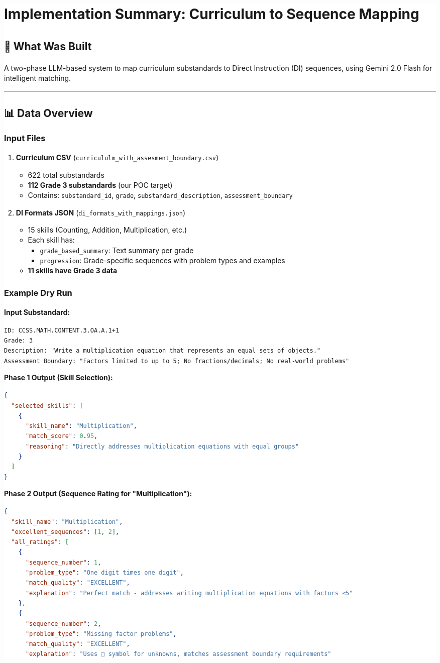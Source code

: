 # Implementation Summary: Curriculum to Sequence Mapping

## 🎯 What Was Built

A two-phase LLM-based system to map curriculum substandards to Direct Instruction (DI) sequences, using Gemini 2.0 Flash for intelligent matching.

---

## 📊 Data Overview

### Input Files
1. **Curriculum CSV** (`curricululm_with_assesment_boundary.csv`)
   - 622 total substandards
   - **112 Grade 3 substandards** (our POC target)
   - Contains: `substandard_id`, `grade`, `substandard_description`, `assessment_boundary`

2. **DI Formats JSON** (`di_formats_with_mappings.json`)
   - 15 skills (Counting, Addition, Multiplication, etc.)
   - Each skill has:
     - `grade_based_summary`: Text summary per grade
     - `progression`: Grade-specific sequences with problem types and examples
   - **11 skills have Grade 3 data**

### Example Dry Run

**Input Substandard:**
```
ID: CCSS.MATH.CONTENT.3.OA.A.1+1
Grade: 3
Description: "Write a multiplication equation that represents an equal sets of objects."
Assessment Boundary: "Factors limited to up to 5; No fractions/decimals; No real-world problems"
```

**Phase 1 Output (Skill Selection):**
```json
{
  "selected_skills": [
    {
      "skill_name": "Multiplication",
      "match_score": 0.95,
      "reasoning": "Directly addresses multiplication equations with equal groups"
    }
  ]
}
```

**Phase 2 Output (Sequence Rating for "Multiplication"):**
```json
{
  "skill_name": "Multiplication",
  "excellent_sequences": [1, 2],
  "all_ratings": [
    {
      "sequence_number": 1,
      "problem_type": "One digit times one digit",
      "match_quality": "EXCELLENT",
      "explanation": "Perfect match - addresses writing multiplication equations with factors ≤5"
    },
    {
      "sequence_number": 2,
      "problem_type": "Missing factor problems",
      "match_quality": "EXCELLENT",
      "explanation": "Uses □ symbol for unknowns, matches assessment boundary requirements"
```